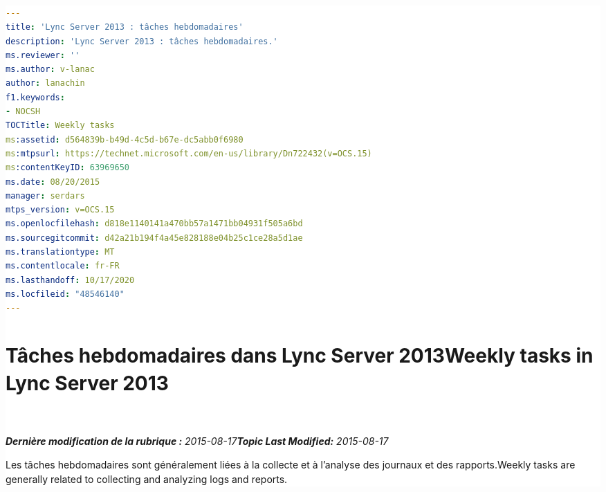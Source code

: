 ```yaml
---
title: 'Lync Server 2013 : tâches hebdomadaires'
description: 'Lync Server 2013 : tâches hebdomadaires.'
ms.reviewer: ''
ms.author: v-lanac
author: lanachin
f1.keywords:
- NOCSH
TOCTitle: Weekly tasks
ms:assetid: d564839b-b49d-4c5d-b67e-dc5abb0f6980
ms:mtpsurl: https://technet.microsoft.com/en-us/library/Dn722432(v=OCS.15)
ms:contentKeyID: 63969650
ms.date: 08/20/2015
manager: serdars
mtps_version: v=OCS.15
ms.openlocfilehash: d818e1140141a470bb57a1471bb04931f505a6bd
ms.sourcegitcommit: d42a21b194f4a45e828188e04b25c1ce28a5d1ae
ms.translationtype: MT
ms.contentlocale: fr-FR
ms.lasthandoff: 10/17/2020
ms.locfileid: "48546140"
---
```

# <a name="weekly-tasks-in-lync-server-2013"></a><span data-ttu-id="1a2bb-103">Tâches hebdomadaires dans Lync Server 2013</span><span class="sxs-lookup"><span data-stu-id="1a2bb-103">Weekly tasks in Lync Server 2013</span></span>

<div data-xmlns="http://www.w3.org/1999/xhtml">

<div class="topic" data-xmlns="http://www.w3.org/1999/xhtml" data-msxsl="urn:schemas-microsoft-com:xslt" data-cs="https://msdn.microsoft.com/">

<div data-asp="https://msdn2.microsoft.com/asp">



</div>

<div id="mainSection">

<div id="mainBody">

<span> </span>

<span data-ttu-id="1a2bb-104">_**Dernière modification de la rubrique :** 2015-08-17_</span><span class="sxs-lookup"><span data-stu-id="1a2bb-104">_**Topic Last Modified:** 2015-08-17_</span></span>

<span data-ttu-id="1a2bb-105">Les tâches hebdomadaires sont généralement liées à la collecte et à l’analyse des journaux et des rapports.</span><span class="sxs-lookup"><span data-stu-id="1a2bb-105">Weekly tasks are generally related to collecting and analyzing logs and reports.</span></span>

<div>
